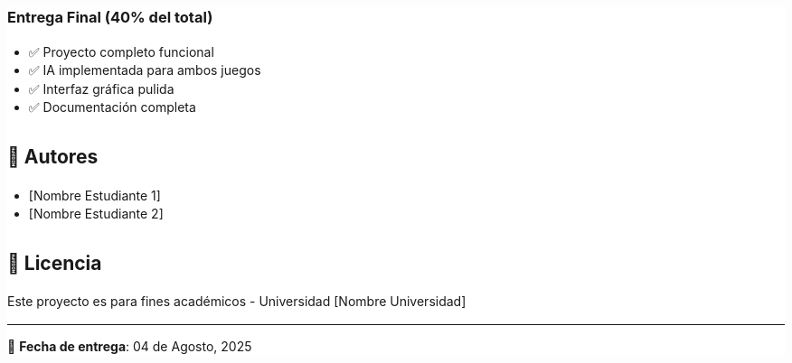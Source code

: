 ### Entrega Final (40% del total)
- ✅ Proyecto completo funcional
- ✅ IA implementada para ambos juegos
- ✅ Interfaz gráfica pulida
- ✅ Documentación completa

## 👥 Autores
- [Nombre Estudiante 1]
- [Nombre Estudiante 2]

## 📄 Licencia
Este proyecto es para fines académicos - Universidad [Nombre Universidad]

---
📅 **Fecha de entrega**: 04 de Agosto, 2025
